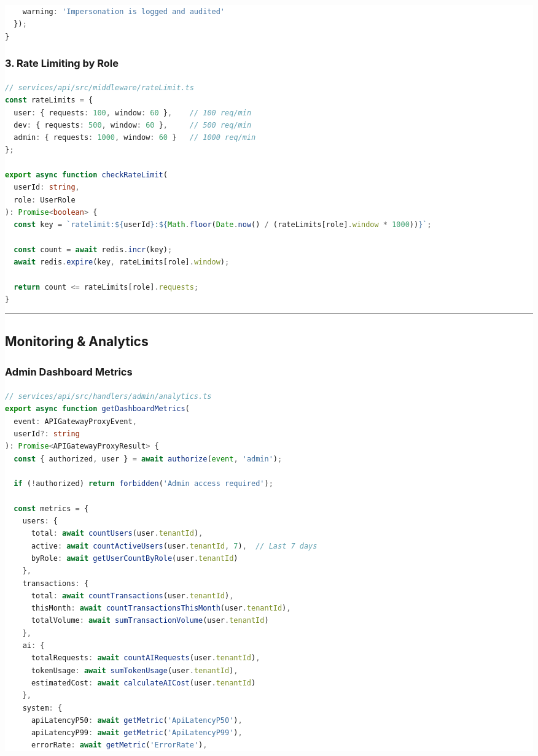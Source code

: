 ```typescript
    warning: 'Impersonation is logged and audited'
  });
}
```

### 3. Rate Limiting by Role

```typescript
// services/api/src/middleware/rateLimit.ts
const rateLimits = {
  user: { requests: 100, window: 60 },    // 100 req/min
  dev: { requests: 500, window: 60 },     // 500 req/min
  admin: { requests: 1000, window: 60 }   // 1000 req/min
};

export async function checkRateLimit(
  userId: string,
  role: UserRole
): Promise<boolean> {
  const key = `ratelimit:${userId}:${Math.floor(Date.now() / (rateLimits[role].window * 1000))}`;
  
  const count = await redis.incr(key);
  await redis.expire(key, rateLimits[role].window);
  
  return count <= rateLimits[role].requests;
}
```

---

## Monitoring & Analytics

### Admin Dashboard Metrics

```typescript
// services/api/src/handlers/admin/analytics.ts
export async function getDashboardMetrics(
  event: APIGatewayProxyEvent,
  userId?: string
): Promise<APIGatewayProxyResult> {
  const { authorized, user } = await authorize(event, 'admin');
  
  if (!authorized) return forbidden('Admin access required');
  
  const metrics = {
    users: {
      total: await countUsers(user.tenantId),
      active: await countActiveUsers(user.tenantId, 7),  // Last 7 days
      byRole: await getUserCountByRole(user.tenantId)
    },
    transactions: {
      total: await countTransactions(user.tenantId),
      thisMonth: await countTransactionsThisMonth(user.tenantId),
      totalVolume: await sumTransactionVolume(user.tenantId)
    },
    ai: {
      totalRequests: await countAIRequests(user.tenantId),
      tokenUsage: await sumTokenUsage(user.tenantId),
      estimatedCost: await calculateAICost(user.tenantId)
    },
    system: {
      apiLatencyP50: await getMetric('ApiLatencyP50'),
      apiLatencyP99: await getMetric('ApiLatencyP99'),
      errorRate: await getMetric('ErrorRate'),
```